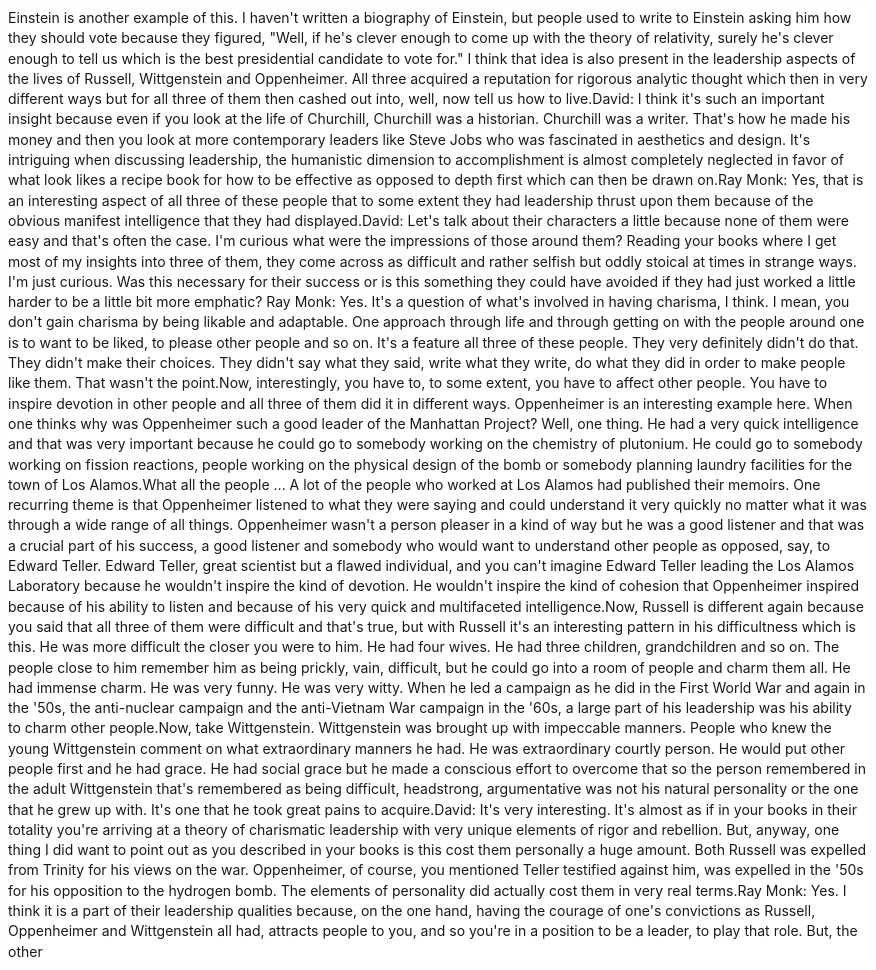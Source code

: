 Einstein is another example of this. I haven't written a biography of Einstein, but people used to write to Einstein asking him how they should vote because they figured, "Well, if he's clever enough to come up with the theory of relativity, surely he's clever enough to tell us which is the best presidential candidate to vote for." I think that idea is also present in the leadership aspects of the lives of Russell, Wittgenstein and Oppenheimer. All three acquired a reputation for rigorous analytic thought which then in very different ways but for all three of them then cashed out into, well, now tell us how to live.David: I think it's such an important insight because even if you look at the life of Churchill, Churchill was a historian. Churchill was a writer. That's how he made his money and then you look at more contemporary leaders like Steve Jobs who was fascinated in aesthetics and design. It's intriguing when discussing leadership, the humanistic dimension to accomplishment is almost completely neglected in favor of what look likes a recipe book for how to be effective as opposed to depth first which can then be drawn on.Ray Monk: Yes, that is an interesting aspect of all three of these people that to some extent they had leadership thrust upon them because of the obvious manifest intelligence that they had displayed.David: Let's talk about their characters a little because none of them were easy and that's often the case. I'm curious what were the impressions of those around them? Reading your books where I get most of my insights into three of them, they come across as difficult and rather selfish but oddly stoical at times in strange ways. I'm just curious. Was this necessary for their success or is this something they could have avoided if they had just worked a little harder to be a little bit more emphatic? Ray Monk: Yes. It's a question of what's involved in having charisma, I think. I mean, you don't gain charisma by being likable and adaptable. One approach through life and through getting on with the people around one is to want to be liked, to please other people and so on. It's a feature all three of these people. They very definitely didn't do that. They didn't make their choices. They didn't say what they said, write what they write, do what they did in order to make people like them. That wasn't the point.Now, interestingly, you have to, to some extent, you have to affect other people. You have to inspire devotion in other people and all three of them did it in different ways. Oppenheimer is an interesting example here. When one thinks why was Oppenheimer such a good leader of the Manhattan Project? Well, one thing. He had a very quick intelligence and that was very important because he could go to somebody working on the chemistry of plutonium. He could go to somebody working on fission reactions, people working on the physical design of the bomb or somebody planning laundry facilities for the town of Los Alamos.What all the people ... A lot of the people who worked at Los Alamos had published their memoirs. One recurring theme is that Oppenheimer listened to what they were saying and could understand it very quickly no matter what it was through a wide range of all things. Oppenheimer wasn't a person pleaser in a kind of way but he was a good listener and that was a crucial part of his success, a good listener and somebody who would want to understand other people as opposed, say, to Edward Teller. Edward Teller, great scientist but a flawed individual, and you can't imagine Edward Teller leading the Los Alamos Laboratory because he wouldn't inspire the kind of devotion. He wouldn't inspire the kind of cohesion that Oppenheimer inspired because of his ability to listen and because of his very quick and multifaceted intelligence.Now, Russell is different again because you said that all three of them were difficult and that's true, but with Russell it's an interesting pattern in his difficultness which is this. He was more difficult the closer you were to him. He had four wives. He had three children, grandchildren and so on. The people close to him remember him as being prickly, vain, difficult, but he could go into a room of people and charm them all. He had immense charm. He was very funny. He was very witty. When he led a campaign as he did in the First World War and again in the '50s, the anti-nuclear campaign and the anti-Vietnam War campaign in the '60s, a large part of his leadership was his ability to charm other people.Now, take Wittgenstein. Wittgenstein was brought up with impeccable manners. People who knew the young Wittgenstein comment on what extraordinary manners he had. He was extraordinary courtly person. He would put other people first and he had grace. He had social grace but he made a conscious effort to overcome that so the person remembered in the adult Wittgenstein that's remembered as being difficult, headstrong, argumentative was not his natural personality or the one that he grew up with. It's one that he took great pains to acquire.David: It's very interesting. It's almost as if in your books in their totality you're arriving at a theory of charismatic leadership with very unique elements of rigor and rebellion. But, anyway, one thing I did want to point out as you described in your books is this cost them personally a huge amount. Both Russell was expelled from Trinity for his views on the war. Oppenheimer, of course, you mentioned Teller testified against him, was expelled in the '50s for his opposition to the hydrogen bomb. The elements of personality did actually cost them in very real terms.Ray Monk: Yes. I think it is a part of their leadership qualities because, on the one hand, having the courage of one's convictions as Russell, Oppenheimer and Wittgenstein all had, attracts people to you, and so you're in a position to be a leader, to play that role. But, the other